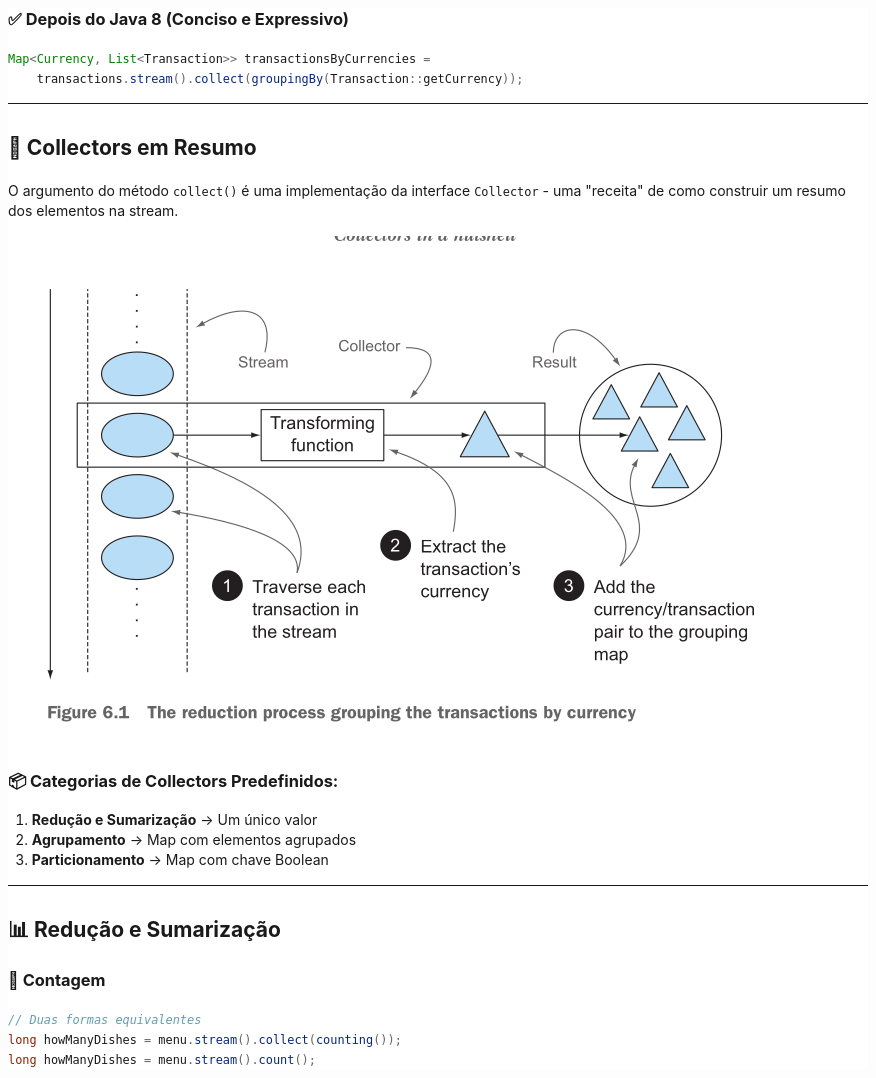### ✅ **Depois do Java 8** (Conciso e Expressivo)
```java
Map<Currency, List<Transaction>> transactionsByCurrencies =
    transactions.stream().collect(groupingBy(Transaction::getCurrency));
```

---

## 🧩 Collectors em Resumo

O argumento do método `collect()` é uma implementação da interface `Collector` - uma "receita" de como construir um resumo dos elementos na stream.

![alt text](image.png)

### 📦 Categorias de Collectors Predefinidos:
1. **Redução e Sumarização** → Um único valor
2. **Agrupamento** → Map com elementos agrupados
3. **Particionamento** → Map com chave Boolean

---

## 📊 Redução e Sumarização

### 🔢 **Contagem**
```java
// Duas formas equivalentes
long howManyDishes = menu.stream().collect(counting());
long howManyDishes = menu.stream().count();
```
